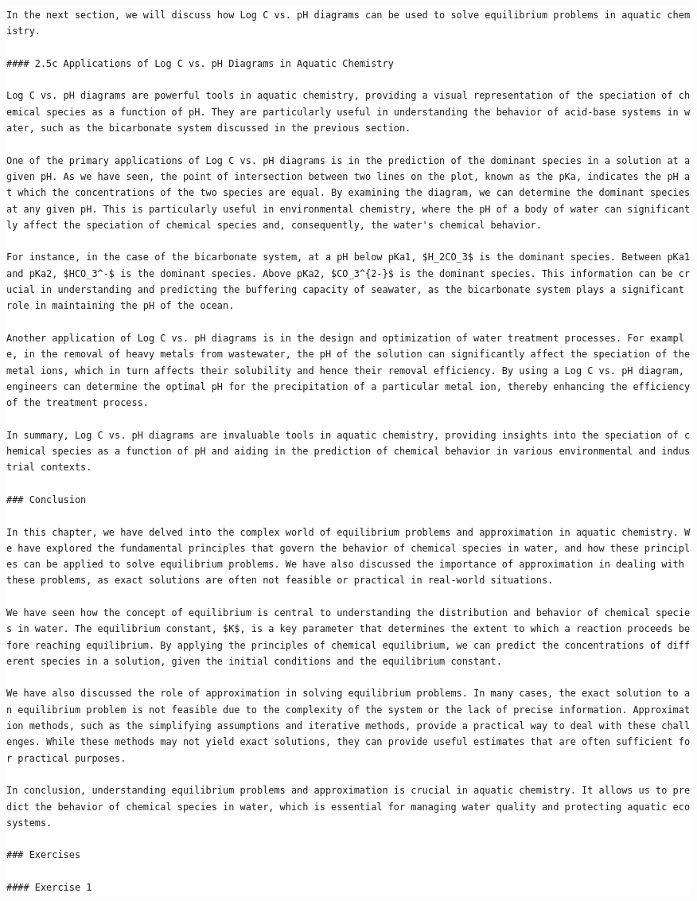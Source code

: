 ```
In the next section, we will discuss how Log C vs. pH diagrams can be used to solve equilibrium problems in aquatic chemistry.

#### 2.5c Applications of Log C vs. pH Diagrams in Aquatic Chemistry

Log C vs. pH diagrams are powerful tools in aquatic chemistry, providing a visual representation of the speciation of chemical species as a function of pH. They are particularly useful in understanding the behavior of acid-base systems in water, such as the bicarbonate system discussed in the previous section.

One of the primary applications of Log C vs. pH diagrams is in the prediction of the dominant species in a solution at a given pH. As we have seen, the point of intersection between two lines on the plot, known as the pKa, indicates the pH at which the concentrations of the two species are equal. By examining the diagram, we can determine the dominant species at any given pH. This is particularly useful in environmental chemistry, where the pH of a body of water can significantly affect the speciation of chemical species and, consequently, the water's chemical behavior.

For instance, in the case of the bicarbonate system, at a pH below pKa1, $H_2CO_3$ is the dominant species. Between pKa1 and pKa2, $HCO_3^-$ is the dominant species. Above pKa2, $CO_3^{2-}$ is the dominant species. This information can be crucial in understanding and predicting the buffering capacity of seawater, as the bicarbonate system plays a significant role in maintaining the pH of the ocean.

Another application of Log C vs. pH diagrams is in the design and optimization of water treatment processes. For example, in the removal of heavy metals from wastewater, the pH of the solution can significantly affect the speciation of the metal ions, which in turn affects their solubility and hence their removal efficiency. By using a Log C vs. pH diagram, engineers can determine the optimal pH for the precipitation of a particular metal ion, thereby enhancing the efficiency of the treatment process.

In summary, Log C vs. pH diagrams are invaluable tools in aquatic chemistry, providing insights into the speciation of chemical species as a function of pH and aiding in the prediction of chemical behavior in various environmental and industrial contexts.

### Conclusion

In this chapter, we have delved into the complex world of equilibrium problems and approximation in aquatic chemistry. We have explored the fundamental principles that govern the behavior of chemical species in water, and how these principles can be applied to solve equilibrium problems. We have also discussed the importance of approximation in dealing with these problems, as exact solutions are often not feasible or practical in real-world situations.

We have seen how the concept of equilibrium is central to understanding the distribution and behavior of chemical species in water. The equilibrium constant, $K$, is a key parameter that determines the extent to which a reaction proceeds before reaching equilibrium. By applying the principles of chemical equilibrium, we can predict the concentrations of different species in a solution, given the initial conditions and the equilibrium constant.

We have also discussed the role of approximation in solving equilibrium problems. In many cases, the exact solution to an equilibrium problem is not feasible due to the complexity of the system or the lack of precise information. Approximation methods, such as the simplifying assumptions and iterative methods, provide a practical way to deal with these challenges. While these methods may not yield exact solutions, they can provide useful estimates that are often sufficient for practical purposes.

In conclusion, understanding equilibrium problems and approximation is crucial in aquatic chemistry. It allows us to predict the behavior of chemical species in water, which is essential for managing water quality and protecting aquatic ecosystems.

### Exercises

#### Exercise 1
```